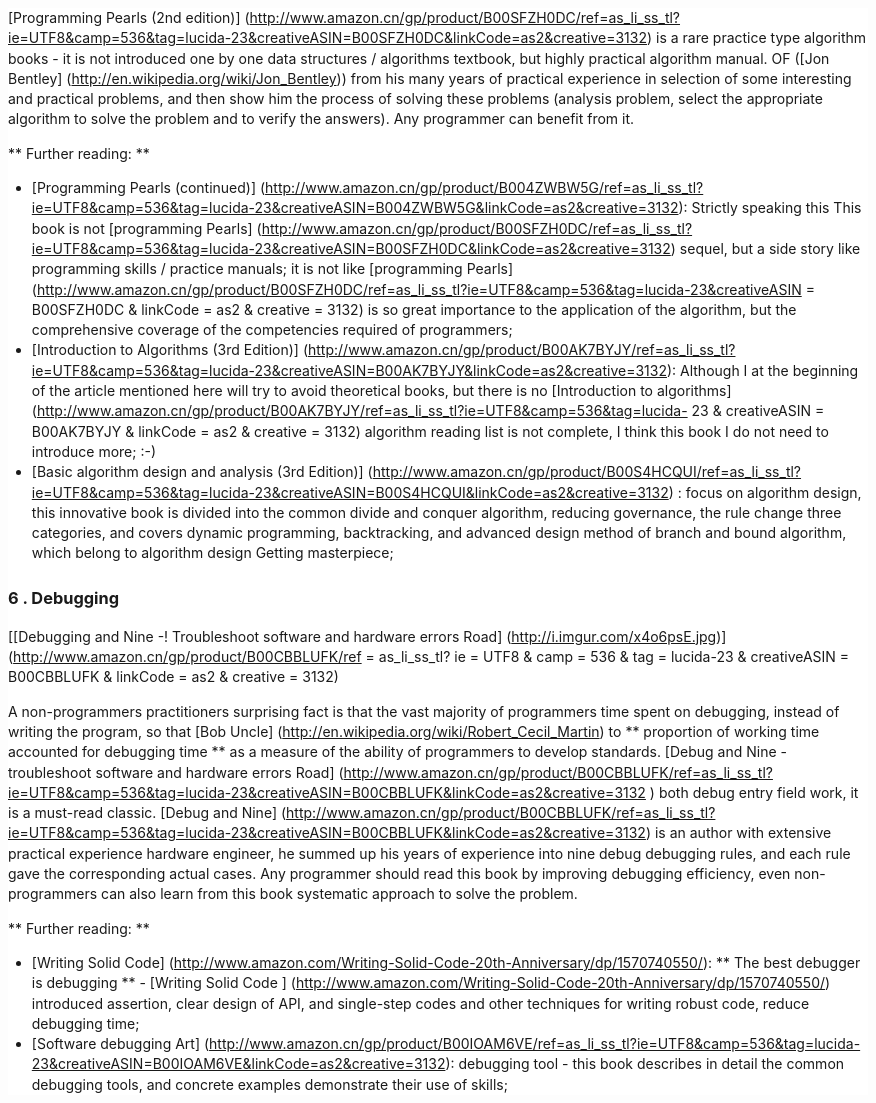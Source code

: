[Programming Pearls (2nd edition)] (http://www.amazon.cn/gp/product/B00SFZH0DC/ref=as_li_ss_tl?ie=UTF8&camp=536&tag=lucida-23&creativeASIN=B00SFZH0DC&linkCode=as2&creative=3132) is a rare practice type algorithm books - it is not introduced one by one data structures / algorithms textbook, but highly practical algorithm manual. OF ([Jon Bentley] (http://en.wikipedia.org/wiki/Jon_Bentley)) from his many years of practical experience in selection of some interesting and practical problems, and then show him the process of solving these problems (analysis problem, select the appropriate algorithm to solve the problem and to verify the answers). Any programmer can benefit from it.

** Further reading: **

* [Programming Pearls (continued)] (http://www.amazon.cn/gp/product/B004ZWBW5G/ref=as_li_ss_tl?ie=UTF8&camp=536&tag=lucida-23&creativeASIN=B004ZWBW5G&linkCode=as2&creative=3132): Strictly speaking this This book is not [programming Pearls] (http://www.amazon.cn/gp/product/B00SFZH0DC/ref=as_li_ss_tl?ie=UTF8&camp=536&tag=lucida-23&creativeASIN=B00SFZH0DC&linkCode=as2&creative=3132) sequel, but a side story like programming skills / practice manuals; it is not like [programming Pearls] (http://www.amazon.cn/gp/product/B00SFZH0DC/ref=as_li_ss_tl?ie=UTF8&camp=536&tag=lucida-23&creativeASIN = B00SFZH0DC & linkCode = as2 & creative = 3132) is so great importance to the application of the algorithm, but the comprehensive coverage of the competencies required of programmers;
* [Introduction to Algorithms (3rd Edition)] (http://www.amazon.cn/gp/product/B00AK7BYJY/ref=as_li_ss_tl?ie=UTF8&camp=536&tag=lucida-23&creativeASIN=B00AK7BYJY&linkCode=as2&creative=3132): Although I at the beginning of the article mentioned here will try to avoid theoretical books, but there is no [Introduction to algorithms] (http://www.amazon.cn/gp/product/B00AK7BYJY/ref=as_li_ss_tl?ie=UTF8&camp=536&tag=lucida- 23 & creativeASIN = B00AK7BYJY & linkCode = as2 & creative = 3132) algorithm reading list is not complete, I think this book I do not need to introduce more; :-)
* [Basic algorithm design and analysis (3rd Edition)] (http://www.amazon.cn/gp/product/B00S4HCQUI/ref=as_li_ss_tl?ie=UTF8&camp=536&tag=lucida-23&creativeASIN=B00S4HCQUI&linkCode=as2&creative=3132) : focus on algorithm design, this innovative book is divided into the common divide and conquer algorithm, reducing governance, the rule change three categories, and covers dynamic programming, backtracking, and advanced design method of branch and bound algorithm, which belong to algorithm design Getting masterpiece;

### <a Name="debugging"> 6 \. Debugging </a>

[[Debugging and Nine -! Troubleshoot software and hardware errors Road] (http://i.imgur.com/x4o6psE.jpg)] (http://www.amazon.cn/gp/product/B00CBBLUFK/ref = as_li_ss_tl? ie = UTF8 & camp = 536 & tag = lucida-23 & creativeASIN = B00CBBLUFK & linkCode = as2 & creative = 3132)

A non-programmers practitioners surprising fact is that the vast majority of programmers time spent on debugging, instead of writing the program, so that [Bob Uncle] (http://en.wikipedia.org/wiki/Robert_Cecil_Martin) to ** proportion of working time accounted for debugging time ** as a measure of the ability of programmers to develop standards. [Debug and Nine - troubleshoot software and hardware errors Road] (http://www.amazon.cn/gp/product/B00CBBLUFK/ref=as_li_ss_tl?ie=UTF8&camp=536&tag=lucida-23&creativeASIN=B00CBBLUFK&linkCode=as2&creative=3132 ) both debug entry field work, it is a must-read classic. [Debug and Nine] (http://www.amazon.cn/gp/product/B00CBBLUFK/ref=as_li_ss_tl?ie=UTF8&camp=536&tag=lucida-23&creativeASIN=B00CBBLUFK&linkCode=as2&creative=3132) is an author with extensive practical experience hardware engineer, he summed up his years of experience into nine debug debugging rules, and each rule gave the corresponding actual cases. Any programmer should read this book by improving debugging efficiency, even non-programmers can also learn from this book systematic approach to solve the problem.

** Further reading: **

* [Writing Solid Code] (http://www.amazon.com/Writing-Solid-Code-20th-Anniversary/dp/1570740550/): ** The best debugger is debugging ** - [Writing Solid Code ] (http://www.amazon.com/Writing-Solid-Code-20th-Anniversary/dp/1570740550/) introduced assertion, clear design of API, and single-step codes and other techniques for writing robust code, reduce debugging time;
* [Software debugging Art] (http://www.amazon.cn/gp/product/B00IOAM6VE/ref=as_li_ss_tl?ie=UTF8&camp=536&tag=lucida-23&creativeASIN=B00IOAM6VE&linkCode=as2&creative=3132): debugging tool - this book describes in detail the common debugging tools, and concrete examples demonstrate their use of skills;
